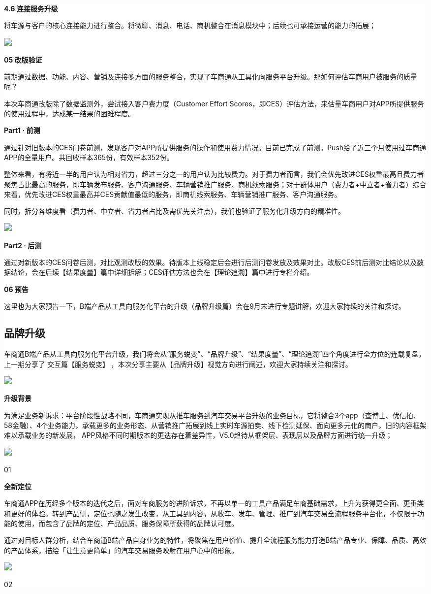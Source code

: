 **4.6 连接服务升级**

将车源与客户的核心连接能力进行整合。将微聊、消息、电话、商机整合在消息模块中；后续也可承接运营的能力的拓展；

![](https://cdn.wallleap.cn/img/pic/illustrtion/202301051638171.jpeg)

**05 改版验证**

前期通过数据、功能、内容、营销及连接多方面的服务整合，实现了车商通从工具化向服务平台升级。那如何评估车商用户被服务的质量呢？

本次车商通改版除了数据监测外，尝试接入客户费力度（Customer Effort Scores，即CES）评估方法，来估量车商用户对APP所提供服务的使用过程中，达成某一结果的困难程度。

**Part1 · 前测** 

通过针对旧版本的CES问卷前测，发现客户对APP所提供服务的操作和使用费力情况。目前已完成了前测，Push给了近三个月使用过车商通APP的全量用户。共回收样本365份，有效样本352份。

整体来看，有将近一半的用户认为相对省力，超过三分之一的用户认为比较费力。对于费力者而言，我们会优先改进CES权重最高且费力者聚焦占比最高的服务，即车辆发布服务、客户沟通服务、车辆营销推广服务、商机线索服务；对于群体用户（费力者+中立者+省力者）综合来看，优先改进CES权重最高并CES贡献值最低的服务，即商机线索服务、车辆营销推广服务、客户沟通服务。

同时，拆分各维度看（费力者、中立者、省力者占比及需优先关注点），我们也验证了服务化升级方向的精准性。

![](https://cdn.wallleap.cn/img/pic/illustrtion/202301051638172.jpeg)

**Part2 · 后测**

通过对新版本的CES问卷后测，对比观测改版的效果。待版本上线稳定后会进行后测问卷发放及效果对比。改版CES前后测对比结论以及数据结论，会在后续【结果度量】篇中详细拆解；CES评估方法也会在【理论追溯】篇中进行专栏介绍。

**06 预告**

这里也为大家预告一下，B端产品从工具向服务化平台的升级（品牌升级篇）会在9月末进行专题讲解，欢迎大家持续的关注和探讨。

## 品牌升级



车商通B端产品从工具向服务化平台升级，我们将会从“服务蜕变”、“品牌升级”、“结果度量”、“理论追溯”四个角度进行全方位的连载复盘，上一期分享了 交互篇【服务蜕变】 ，本次分享主要从【品牌升级】视觉方向进行阐述，欢迎大家持续关注和探讨。

![](https://cdn.wallleap.cn/img/pic/illustrtion/202301051641035.png)

**升级背景**

为满足业务新诉求：平台阶段性战略不同，车商通实现从推车服务到汽车交易平台升级的业务目标，它将整合3个app（查博士、优信拍、58金融）、4个业务能力，承载更多的业务形态、从营销推广拓展到线上实时车源拍卖、线下检测延保、面向更多元化的商户，旧的内容框架难以承载业务的新发展， APP风格不同时期版本的更迭存在着差异性，V5.0趋待从框架层、表现层以及品牌方面进行统一升级；

![](https://cdn.wallleap.cn/img/pic/illustrtion/202301051641036.png)

01

**全新定位**

车商通APP在历经多个版本的迭代之后，面对车商服务的进阶诉求，不再以单一的工具产品满足车商基础需求，上升为获得更全面、更垂类和更好的体验。转到产品侧，定位也随之发生改变，从工具到内容，从收车、发车、管理、推广到汽车交易全流程服务平台化，不仅限于功能的使用，而包含了品牌的定位、产品品质、服务保障所获得的品牌认可度。

通过对目标人群分析，结合车商通B端产品自身业务的特性，将聚焦在用户价值、提升全流程服务能力打造B端产品专业、保障、品质、高效的产品体系，描绘「让生意更简单」的汽车交易服务映射在用户心中的形象。

![](https://cdn.wallleap.cn/img/pic/illustrtion/202301051641037.png)

02
